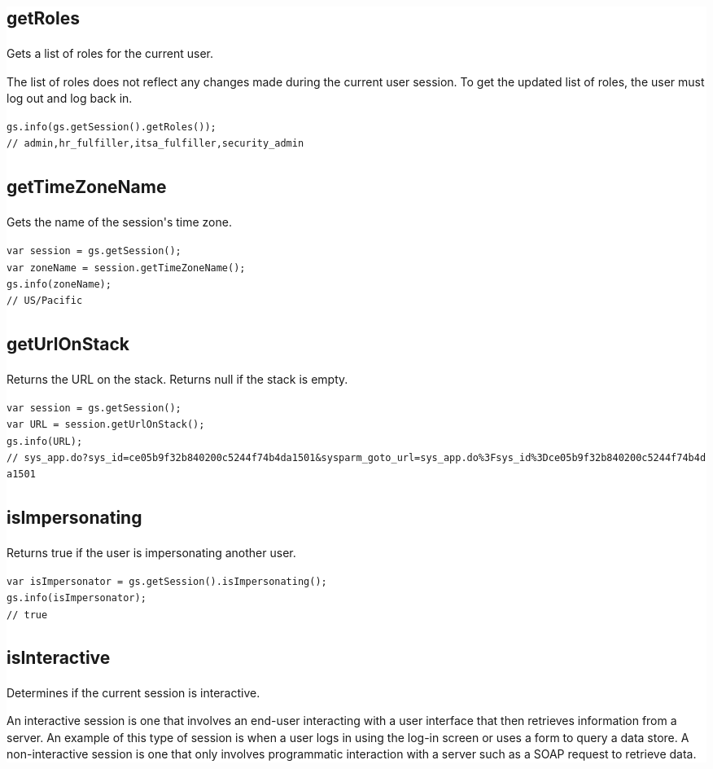 ## getRoles

Gets a list of roles for the current user.

The list of roles does not reflect any changes made during the current
user session. To get the updated list of roles, the user must log out
and log back in.

``` {.js}
gs.info(gs.getSession().getRoles());
// admin,hr_fulfiller,itsa_fulfiller,security_admin
```

## getTimeZoneName

Gets the name of the session's time zone.

``` {.js}
var session = gs.getSession();
var zoneName = session.getTimeZoneName();
gs.info(zoneName);
// US/Pacific
```

## getUrlOnStack

Returns the URL on the stack. Returns null if the stack is empty.

``` {.js}
var session = gs.getSession();
var URL = session.getUrlOnStack();
gs.info(URL);
// sys_app.do?sys_id=ce05b9f32b840200c5244f74b4da1501&sysparm_goto_url=sys_app.do%3Fsys_id%3Dce05b9f32b840200c5244f74b4da1501
```

## isImpersonating

Returns true if the user is impersonating another user.

``` {.js}
var isImpersonator = gs.getSession().isImpersonating();
gs.info(isImpersonator);
// true
```

## isInteractive

Determines if the current session is interactive.

An interactive session is one that involves an end-user interacting with
a user interface that then retrieves information from a server. An
example of this type of session is when a user logs in using the log-in
screen or uses a form to query a data store. A non-interactive session
is one that only involves programmatic interaction with a server such as
a SOAP request to retrieve data.
